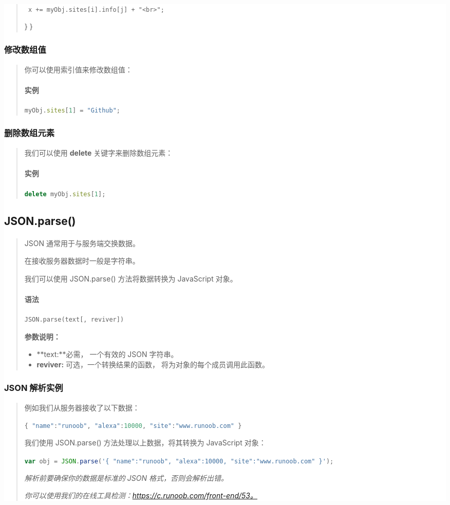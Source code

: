 >      x += myObj.sites[i].info[j] + "<br>";
>  }
> }
> ```
### 修改数组值
>
> 你可以使用索引值来修改数组值：
>
> #### 实例
>
> ```javascript
> myObj.sites[1] = "Github";
> ```
### 删除数组元素
> 我们可以使用 **delete** 关键字来删除数组元素：
>
> #### 实例
> ```javascript
> delete myObj.sites[1];
> ```

## JSON.parse()

> JSON 通常用于与服务端交换数据。
> 
> 在接收服务器数据时一般是字符串。
> 
> 我们可以使用 JSON.parse() 方法将数据转换为 JavaScript 对象。
> 
> #### **语法**
> 
> ```
> JSON.parse(text[, reviver])
> ```
> 
> **参数说明：**
> 
> - **text:**必需， 一个有效的 JSON 字符串。
> - **reviver:** 可选，一个转换结果的函数， 将为对象的每个成员调用此函数。
### JSON 解析实例

> 例如我们从服务器接收了以下数据：
>
> ```javascript
> { "name":"runoob", "alexa":10000, "site":"www.runoob.com" }
> ```
>
> 我们使用 JSON.parse() 方法处理以上数据，将其转换为 JavaScript 对象：
>
> ```javascript
> var obj = JSON.parse('{ "name":"runoob", "alexa":10000, "site":"www.runoob.com" }');
> ```
>
> *解析前要确保你的数据是标准的 JSON 格式，否则会解析出错。*
>
> *你可以使用我们的在线工具检测：https://c.runoob.com/front-end/53。*

